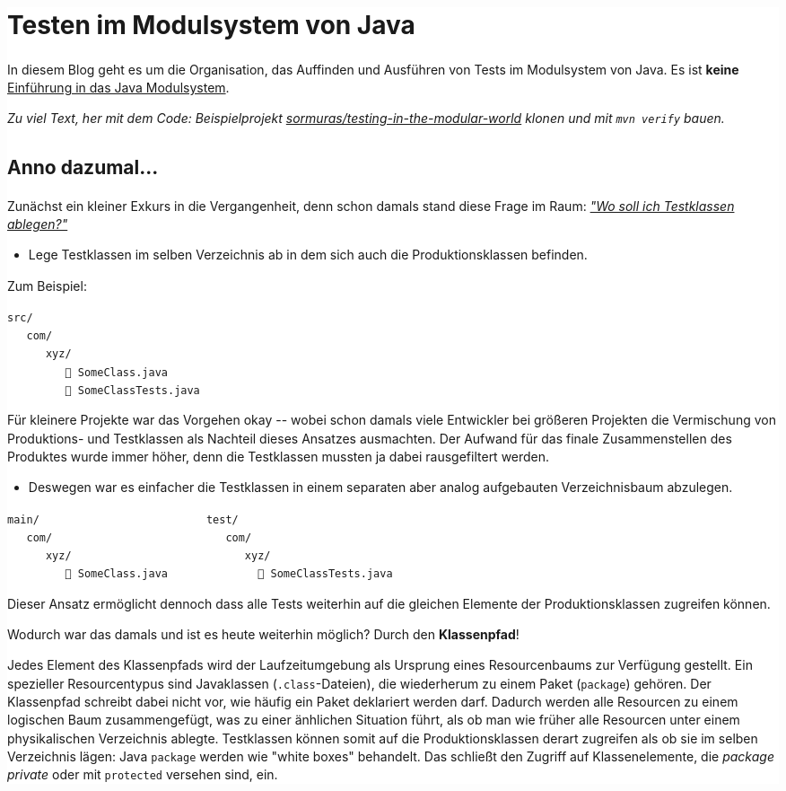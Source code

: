 # Testen im Modulsystem von Java

In diesem Blog geht es um die Organisation, das Auffinden und Ausführen von Tests im Modulsystem von Java.
Es ist **keine** [Einführung in das Java Modulsystem](https://blog.codefx.org/java/java-module-system-tutorial/).

_Zu viel Text, her mit dem Code: Beispielprojekt [sormuras/testing-in-the-modular-world](https://github.com/sormuras/testing-in-the-modular-world) klonen und mit `mvn verify` bauen._

## Anno dazumal...

Zunächst ein kleiner Exkurs in die Vergangenheit, denn schon damals stand diese Frage im Raum: [_"Wo soll ich Testklassen ablegen?"_](https://junit.org/junit4/faq.html#organize_1)

- Lege Testklassen im selben Verzeichnis ab in dem sich auch die Produktionsklassen befinden.

Zum Beispiel:

```text
src/
   com/
      xyz/
         📜 SomeClass.java
         🔨 SomeClassTests.java
```

Für kleinere Projekte war das Vorgehen okay -- wobei schon damals viele Entwickler bei größeren Projekten die Vermischung von Produktions- und Testklassen als Nachteil dieses Ansatzes ausmachten.
Der Aufwand für das finale Zusammenstellen des Produktes wurde immer höher, denn die Testklassen mussten ja dabei rausgefiltert werden.

- Deswegen war es einfacher die Testklassen in einem separaten aber analog aufgebauten Verzeichnisbaum abzulegen.

```text
main/                          test/
   com/                           com/
      xyz/                           xyz/
         📜 SomeClass.java              🔨 SomeClassTests.java
```

Dieser Ansatz ermöglicht dennoch dass alle Tests weiterhin auf die gleichen Elemente der Produktionsklassen zugreifen können.

Wodurch war das damals und ist es heute weiterhin möglich? Durch den **Klassenpfad**!

Jedes Element des Klassenpfads wird der Laufzeitumgebung als Ursprung eines Resourcenbaums zur Verfügung gestellt.
Ein spezieller Resourcentypus sind Javaklassen (`.class`-Dateien), die wiederherum zu einem Paket (`package`) gehören.
Der Klassenpfad schreibt dabei nicht vor, wie häufig ein Paket deklariert werden darf.
Dadurch werden alle Resourcen zu einem logischen Baum zusammengefügt, was zu einer änhlichen Situation führt, als ob man wie früher alle Resourcen unter einem physikalischen Verzeichnis ablegte.
Testklassen können somit auf die Produktionsklassen derart zugreifen als ob sie im selben Verzeichnis lägen: Java `package` werden wie "white boxes" behandelt.
Das schließt den Zugriff auf Klassenelemente, die *package private* oder mit `protected` versehen sind, ein.
